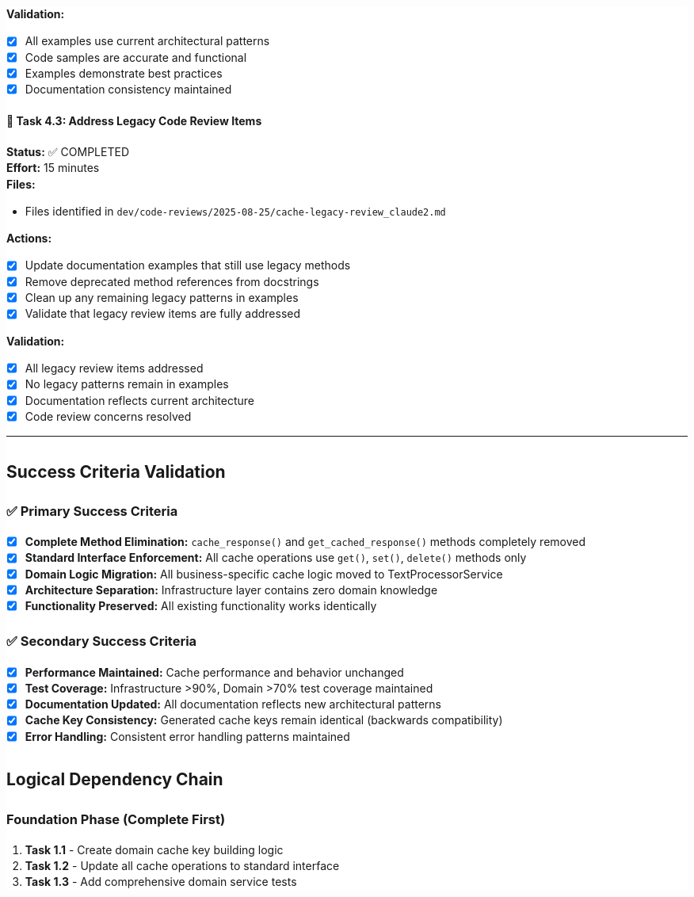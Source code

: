 **Validation:**
- [X] All examples use current architectural patterns
- [X] Code samples are accurate and functional
- [X] Examples demonstrate best practices
- [X] Documentation consistency maintained

#### 🎯 **Task 4.3: Address Legacy Code Review Items**
**Status:** ✅ COMPLETED  
**Effort:** 15 minutes  
**Files:**
- Files identified in `dev/code-reviews/2025-08-25/cache-legacy-review_claude2.md`

**Actions:**
- [X] Update documentation examples that still use legacy methods
- [X] Remove deprecated method references from docstrings
- [X] Clean up any remaining legacy patterns in examples
- [X] Validate that legacy review items are fully addressed

**Validation:**
- [X] All legacy review items addressed
- [X] No legacy patterns remain in examples
- [X] Documentation reflects current architecture
- [X] Code review concerns resolved

---

## Success Criteria Validation

### ✅ Primary Success Criteria
- [X] **Complete Method Elimination:** `cache_response()` and `get_cached_response()` methods completely removed
- [X] **Standard Interface Enforcement:** All cache operations use `get()`, `set()`, `delete()` methods only
- [X] **Domain Logic Migration:** All business-specific cache logic moved to TextProcessorService
- [X] **Architecture Separation:** Infrastructure layer contains zero domain knowledge
- [X] **Functionality Preserved:** All existing functionality works identically

### ✅ Secondary Success Criteria  
- [X] **Performance Maintained:** Cache performance and behavior unchanged
- [X] **Test Coverage:** Infrastructure >90%, Domain >70% test coverage maintained
- [X] **Documentation Updated:** All documentation reflects new architectural patterns
- [X] **Cache Key Consistency:** Generated cache keys remain identical (backwards compatibility)
- [X] **Error Handling:** Consistent error handling patterns maintained

## Logical Dependency Chain

### Foundation Phase (Complete First)
1. **Task 1.1** - Create domain cache key building logic
2. **Task 1.2** - Update all cache operations to standard interface
3. **Task 1.3** - Add comprehensive domain service tests
